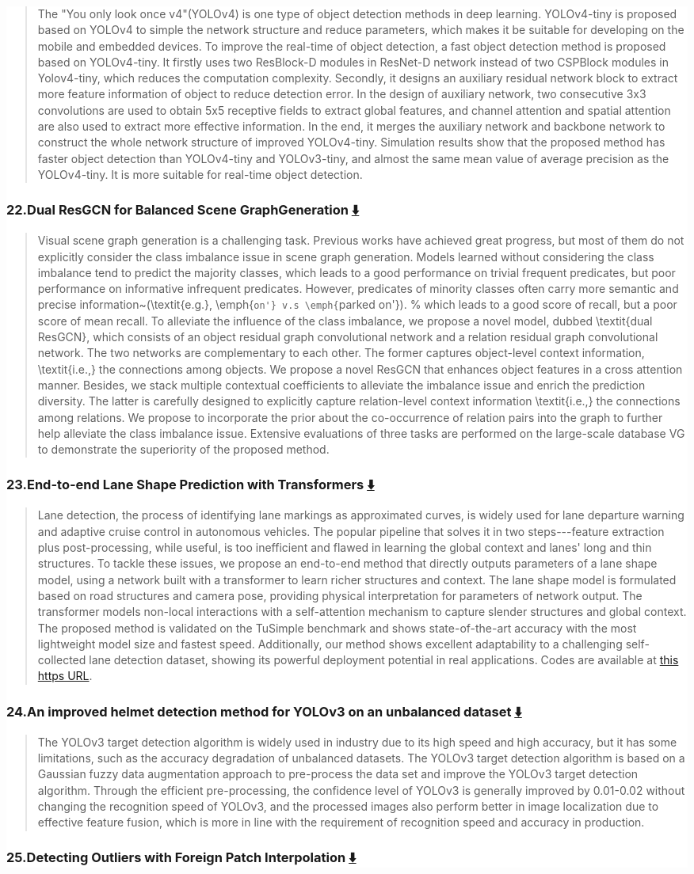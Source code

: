 >  The "You only look once v4"(YOLOv4) is one type of object detection methods in deep learning. YOLOv4-tiny is proposed based on YOLOv4 to simple the network structure and reduce parameters, which makes it be suitable for developing on the mobile and embedded devices. To improve the real-time of object detection, a fast object detection method is proposed based on YOLOv4-tiny. It firstly uses two ResBlock-D modules in ResNet-D network instead of two CSPBlock modules in Yolov4-tiny, which reduces the computation complexity. Secondly, it designs an auxiliary residual network block to extract more feature information of object to reduce detection error. In the design of auxiliary network, two consecutive 3x3 convolutions are used to obtain 5x5 receptive fields to extract global features, and channel attention and spatial attention are also used to extract more effective information. In the end, it merges the auxiliary network and backbone network to construct the whole network structure of improved YOLOv4-tiny. Simulation results show that the proposed method has faster object detection than YOLOv4-tiny and YOLOv3-tiny, and almost the same mean value of average precision as the YOLOv4-tiny. It is more suitable for real-time object detection.      
### 22.Dual ResGCN for Balanced Scene GraphGeneration  [ :arrow_down: ](https://arxiv.org/pdf/2011.04234.pdf)
>  Visual scene graph generation is a challenging task. Previous works have achieved great progress, but most of them do not explicitly consider the class imbalance issue in scene graph generation. Models learned without considering the class imbalance tend to predict the majority classes, which leads to a good performance on trivial frequent predicates, but poor performance on informative infrequent predicates. However, predicates of minority classes often carry more semantic and precise information~(\textit{e.g.}, \emph{`on'} v.s \emph{`parked on'}). % which leads to a good score of recall, but a poor score of mean recall. To alleviate the influence of the class imbalance, we propose a novel model, dubbed \textit{dual ResGCN}, which consists of an object residual graph convolutional network and a relation residual graph convolutional network. The two networks are complementary to each other. The former captures object-level context information, \textit{i.e.,} the connections among objects. We propose a novel ResGCN that enhances object features in a cross attention manner. Besides, we stack multiple contextual coefficients to alleviate the imbalance issue and enrich the prediction diversity. The latter is carefully designed to explicitly capture relation-level context information \textit{i.e.,} the connections among relations. We propose to incorporate the prior about the co-occurrence of relation pairs into the graph to further help alleviate the class imbalance issue. Extensive evaluations of three tasks are performed on the large-scale database VG to demonstrate the superiority of the proposed method.      
### 23.End-to-end Lane Shape Prediction with Transformers  [ :arrow_down: ](https://arxiv.org/pdf/2011.04233.pdf)
>  Lane detection, the process of identifying lane markings as approximated curves, is widely used for lane departure warning and adaptive cruise control in autonomous vehicles. The popular pipeline that solves it in two steps---feature extraction plus post-processing, while useful, is too inefficient and flawed in learning the global context and lanes' long and thin structures. To tackle these issues, we propose an end-to-end method that directly outputs parameters of a lane shape model, using a network built with a transformer to learn richer structures and context. The lane shape model is formulated based on road structures and camera pose, providing physical interpretation for parameters of network output. The transformer models non-local interactions with a self-attention mechanism to capture slender structures and global context. The proposed method is validated on the TuSimple benchmark and shows state-of-the-art accuracy with the most lightweight model size and fastest speed. Additionally, our method shows excellent adaptability to a challenging self-collected lane detection dataset, showing its powerful deployment potential in real applications. Codes are available at <a class="link-external link-https" href="https://github.com/liuruijin17/LSTR" rel="external noopener nofollow">this https URL</a>.      
### 24.An improved helmet detection method for YOLOv3 on an unbalanced dataset  [ :arrow_down: ](https://arxiv.org/pdf/2011.04214.pdf)
>  The YOLOv3 target detection algorithm is widely used in industry due to its high speed and high accuracy, but it has some limitations, such as the accuracy degradation of unbalanced datasets. The YOLOv3 target detection algorithm is based on a Gaussian fuzzy data augmentation approach to pre-process the data set and improve the YOLOv3 target detection algorithm. Through the efficient pre-processing, the confidence level of YOLOv3 is generally improved by 0.01-0.02 without changing the recognition speed of YOLOv3, and the processed images also perform better in image localization due to effective feature fusion, which is more in line with the requirement of recognition speed and accuracy in production.      
### 25.Detecting Outliers with Foreign Patch Interpolation  [ :arrow_down: ](https://arxiv.org/pdf/2011.04197.pdf)